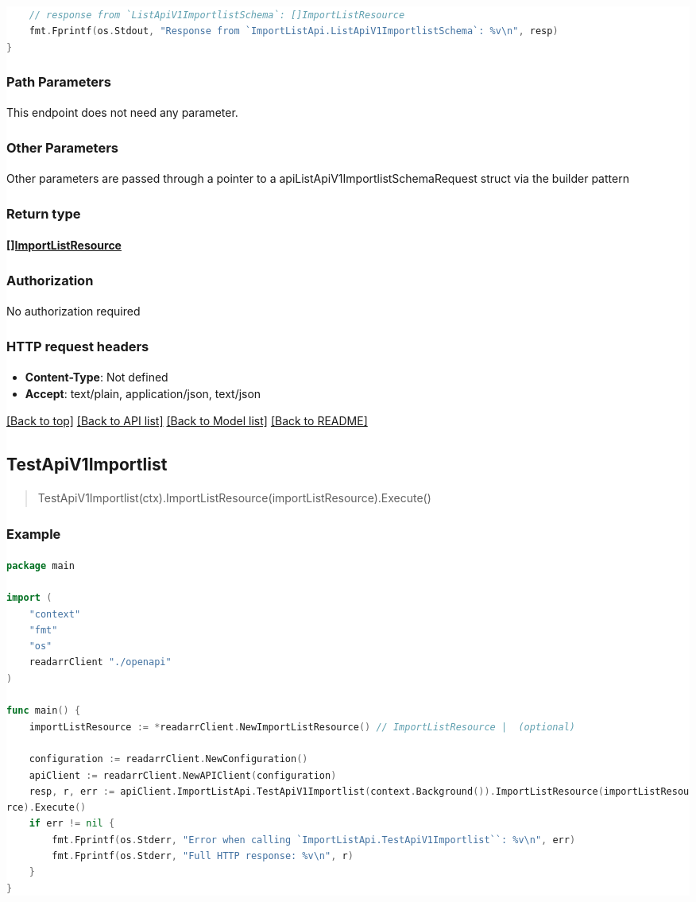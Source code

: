 ```go
    // response from `ListApiV1ImportlistSchema`: []ImportListResource
    fmt.Fprintf(os.Stdout, "Response from `ImportListApi.ListApiV1ImportlistSchema`: %v\n", resp)
}
```

### Path Parameters

This endpoint does not need any parameter.

### Other Parameters

Other parameters are passed through a pointer to a apiListApiV1ImportlistSchemaRequest struct via the builder pattern


### Return type

[**[]ImportListResource**](ImportListResource.md)

### Authorization

No authorization required

### HTTP request headers

- **Content-Type**: Not defined
- **Accept**: text/plain, application/json, text/json

[[Back to top]](#) [[Back to API list]](../README.md#documentation-for-api-endpoints)
[[Back to Model list]](../README.md#documentation-for-models)
[[Back to README]](../README.md)


## TestApiV1Importlist

> TestApiV1Importlist(ctx).ImportListResource(importListResource).Execute()



### Example

```go
package main

import (
    "context"
    "fmt"
    "os"
    readarrClient "./openapi"
)

func main() {
    importListResource := *readarrClient.NewImportListResource() // ImportListResource |  (optional)

    configuration := readarrClient.NewConfiguration()
    apiClient := readarrClient.NewAPIClient(configuration)
    resp, r, err := apiClient.ImportListApi.TestApiV1Importlist(context.Background()).ImportListResource(importListResource).Execute()
    if err != nil {
        fmt.Fprintf(os.Stderr, "Error when calling `ImportListApi.TestApiV1Importlist``: %v\n", err)
        fmt.Fprintf(os.Stderr, "Full HTTP response: %v\n", r)
    }
}
```
